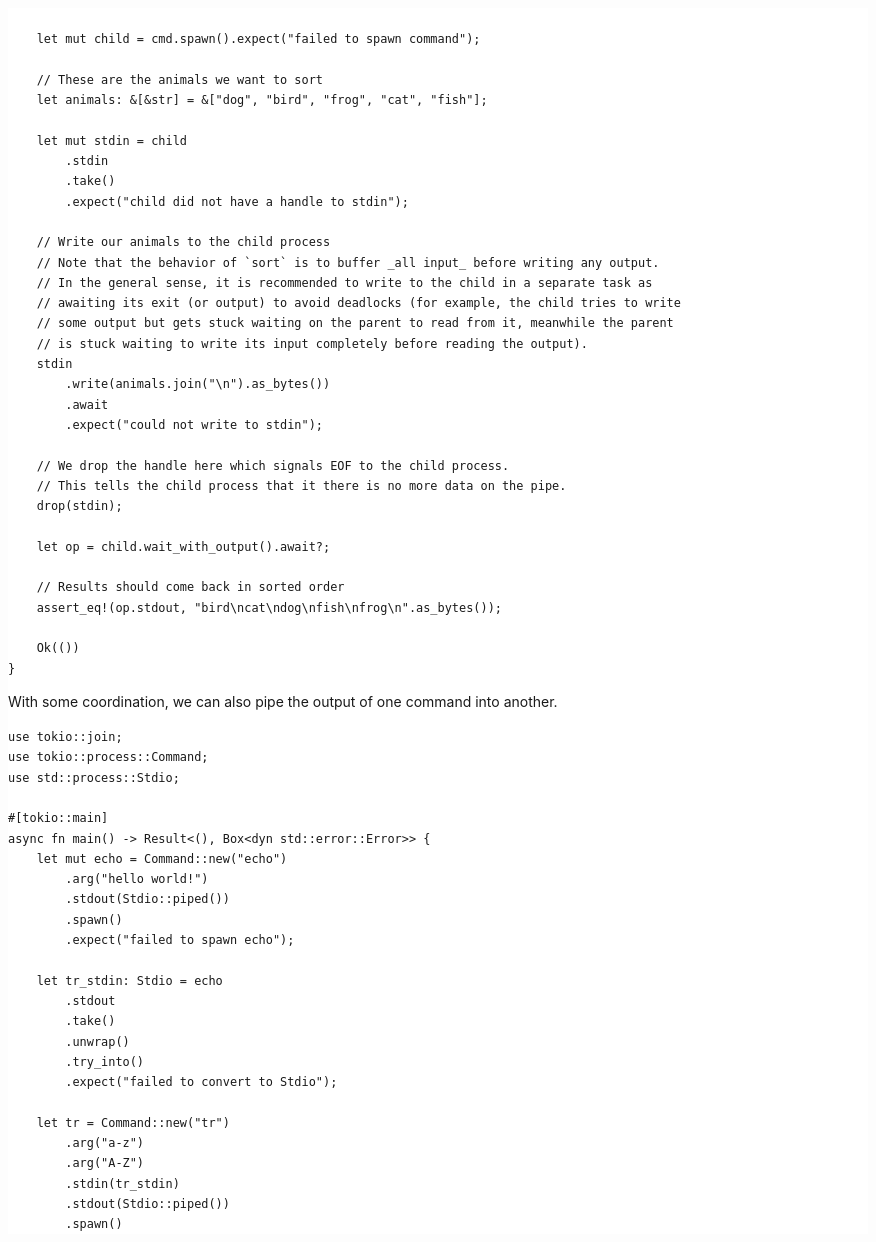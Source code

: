 ```no_run

    let mut child = cmd.spawn().expect("failed to spawn command");

    // These are the animals we want to sort
    let animals: &[&str] = &["dog", "bird", "frog", "cat", "fish"];

    let mut stdin = child
        .stdin
        .take()
        .expect("child did not have a handle to stdin");

    // Write our animals to the child process
    // Note that the behavior of `sort` is to buffer _all input_ before writing any output.
    // In the general sense, it is recommended to write to the child in a separate task as
    // awaiting its exit (or output) to avoid deadlocks (for example, the child tries to write
    // some output but gets stuck waiting on the parent to read from it, meanwhile the parent
    // is stuck waiting to write its input completely before reading the output).
    stdin
        .write(animals.join("\n").as_bytes())
        .await
        .expect("could not write to stdin");

    // We drop the handle here which signals EOF to the child process.
    // This tells the child process that it there is no more data on the pipe.
    drop(stdin);

    let op = child.wait_with_output().await?;

    // Results should come back in sorted order
    assert_eq!(op.stdout, "bird\ncat\ndog\nfish\nfrog\n".as_bytes());

    Ok(())
}
```

With some coordination, we can also pipe the output of one command into
another.

```no_run
use tokio::join;
use tokio::process::Command;
use std::process::Stdio;

#[tokio::main]
async fn main() -> Result<(), Box<dyn std::error::Error>> {
    let mut echo = Command::new("echo")
        .arg("hello world!")
        .stdout(Stdio::piped())
        .spawn()
        .expect("failed to spawn echo");

    let tr_stdin: Stdio = echo
        .stdout
        .take()
        .unwrap()
        .try_into()
        .expect("failed to convert to Stdio");

    let tr = Command::new("tr")
        .arg("a-z")
        .arg("A-Z")
        .stdin(tr_stdin)
        .stdout(Stdio::piped())
        .spawn()
```

[tasks]: #working-with-tasks
[sync]: crate::sync
[time]: crate::time
[io]: #asynchronous-io
[net]: crate::net
[fs]: crate::fs
[process]: crate::process
[signal]: crate::signal
[fs]: crate::fs
[runtime]: crate::runtime
[website]: https://tokio.rs/tokio/tutorial
[tasks]: task/index.html#what-are-tasks
[`tokio::task`]: crate::task
[`spawn`]: crate::task::spawn()
[`JoinHandle`]: crate::task::JoinHandle
[blocking]: task/index.html#blocking-and-yielding
[`tokio::sync`]: crate::sync
[`Mutex`]: crate::sync::Mutex
[`Barrier`]: crate::sync::Barrier
[`oneshot`]: crate::sync::oneshot
[`mpsc`]: crate::sync::mpsc
[`watch`]: crate::sync::watch
[`broadcast`]: crate::sync::broadcast
[`tokio::time`]: crate::time
[sleep]: crate::time::sleep()
[interval]: crate::time::interval()
[timeout]: crate::time::timeout()
[main]: attr.main.html
[`tokio::runtime`]: crate::runtime
[`Builder`]: crate::runtime::Builder
[`Runtime`]: crate::runtime::Runtime
[rt]: runtime/index.html#current-thread-scheduler
[rt-multi-thread]: runtime/index.html#multi-thread-scheduler
[rt-features]: runtime/index.html#runtime-scheduler
[`Builder`]: crate::runtime::Builder
[`spawn_blocking`]: crate::task::spawn_blocking()
[`thread_keep_alive`]: crate::runtime::Builder::thread_keep_alive()
[rayon]: https://docs.rs/rayon
[`oneshot`]: crate::sync::oneshot
[`tokio::io`]: crate::io
[`AsyncRead`]: crate::io::AsyncRead
[`AsyncWrite`]: crate::io::AsyncWrite
[`AsyncBufRead`]: crate::io::AsyncBufRead
[`std::io`]: std::io
[`tokio::net`]: crate::net
[TCP]: crate::net::tcp
[UDP]: crate::net::UdpSocket
[UDS]: crate::net::unix
[`tokio::fs`]: crate::fs
[`std::fs`]: std::fs
[`tokio::signal`]: crate::signal
[`tokio::process`]: crate::process
[unstable features]: https://internals.rust-lang.org/t/feature-request-unstable-opt-in-non-transitive-crate-features/16193#why-not-a-crate-feature-2
[feature flags]: https://doc.rust-lang.org/cargo/reference/manifest.html#the-features-section
[mio-supported]: https://crates.io/crates/mio#platforms
[`spawn_blocking`]: fn@crate::task::spawn_blocking
[`AsyncRead`]: trait@crate::io::AsyncRead
[`AsyncWrite`]: trait@crate::io::AsyncWrite
[`BufReader`]: struct@crate::io::BufReader
[`BufWriter`]: struct@crate::io::BufWriter
[`tokio::net::unix::pipe`]: crate::net::unix::pipe
[`AsyncFd`]: crate::io::unix::AsyncFd
[`flush`]: crate::io::AsyncWriteExt::flush
[`tokio::fs::read`]: fn@crate::fs::read
[`File`]: crate::fs::File
[`TcpStream`]: crate::net::TcpStream
[`std::fs::File`]: std::fs::File
[std_example]: std::io#read-and-write
[stdbuf]: std::io#bufreader-and-bufwriter
[`std::io::BufRead`]: std::io::BufRead
[`AsyncBufRead`]: crate::io::AsyncBufRead
[`BufReader`]: crate::io::BufReader
[`BufWriter`]: crate::io::BufWriter
[tokio-util]: https://docs.rs/tokio-util
[tokio-util::codec]: https://docs.rs/tokio-util/latest/tokio_util/codec/index.html
[input]: fn@stdin
[output]: fn@stdout
[error]: fn@stderr
[`AsyncRead`]: trait@AsyncRead
[`AsyncWrite`]: trait@AsyncWrite
[`AsyncReadExt`]: trait@AsyncReadExt
[`AsyncWriteExt`]: trait@AsyncWriteExt
["codec"]: https://docs.rs/tokio-util/latest/tokio_util/codec/index.html
[`Encoder`]: https://docs.rs/tokio-util/latest/tokio_util/codec/trait.Encoder.html
[`Decoder`]: https://docs.rs/tokio-util/latest/tokio_util/codec/trait.Decoder.html
[`ReaderStream`]: https://docs.rs/tokio-util/latest/tokio_util/io/struct.ReaderStream.html
[`StreamReader`]: https://docs.rs/tokio-util/latest/tokio_util/io/struct.StreamReader.html
[`Error`]: struct@Error
[`ErrorKind`]: enum@ErrorKind
[`Result`]: type@Result
[`Read`]: std::io::Read
[`SeekFrom`]: enum@SeekFrom
[`Sink`]: https://docs.rs/futures/0.3/futures/sink/trait.Sink.html
[`Stream`]: https://docs.rs/futures/0.3/futures/stream/trait.Stream.html
[`Write`]: std::io::Write
[`TcpListener`]: TcpListener
[`TcpStream`]: TcpStream
[`UdpSocket`]: UdpSocket
[`UnixListener`]: UnixListener
[`UnixStream`]: UnixStream
[`UnixDatagram`]: UnixDatagram
[`tokio::net::unix::pipe`]: unix::pipe
[`tokio::net::windows::named_pipe`]: windows::named_pipe
[`AsyncFd`]: crate::io::unix::AsyncFd
[`new`]: OpenOptions::new
[`open_receiver`]: OpenOptions::open_receiver
[`open_sender`]: OpenOptions::open_sender
[`ENXIO`]: https://docs.rs/libc/latest/libc/constant.ENXIO.html
[`read_to_end`]: crate::io::AsyncReadExt::read_to_end
[`Stdio::piped()`]: std::process::Stdio::piped
[`std::process::Command`]: std::process::Command
[`Command`]: crate::process::Command
[`Command::kill_on_drop`]: crate::process::Command::kill_on_drop
[`Child`]: crate::process::Child
[`std::process::Command`]: std::process::Command
[`Child`]: struct@Child
[tasks]: crate::task
[`Runtime`]: Runtime
[`tokio::spawn`]: crate::spawn
[`tokio::main`]: ../attr.main.html
[runtime builder]: crate::runtime::Builder
[`Runtime::new`]: crate::runtime::Runtime::new
[`Builder::threaded_scheduler`]: crate::runtime::Builder::threaded_scheduler
[`Builder::enable_io`]: crate::runtime::Builder::enable_io
[`Builder::enable_time`]: crate::runtime::Builder::enable_time
[`Builder::enable_all`]: crate::runtime::Builder::enable_all
[`poll`]: std::future::Future::poll
[`wake`]: std::task::Waker::wake
[`yield_now`]: crate::task::yield_now
[blocking the thread]: https://ryhl.io/blog/async-what-is-blocking/
[current thread runtime]: crate::runtime::Builder::new_current_thread
[multi thread runtime]: crate::runtime::Builder::new_multi_thread
[`global_queue_interval`]: crate::runtime::Builder::global_queue_interval
[`event_interval`]: crate::runtime::Builder::event_interval
[`disable_lifo_slot`]: crate::runtime::Builder::disable_lifo_slot
[the lifo slot optimization]: crate::runtime::Builder::disable_lifo_slot
[coop budget]: crate::task::coop#cooperative-scheduling
[`worker_mean_poll_time`]: crate::runtime::RuntimeMetrics::worker_mean_poll_time